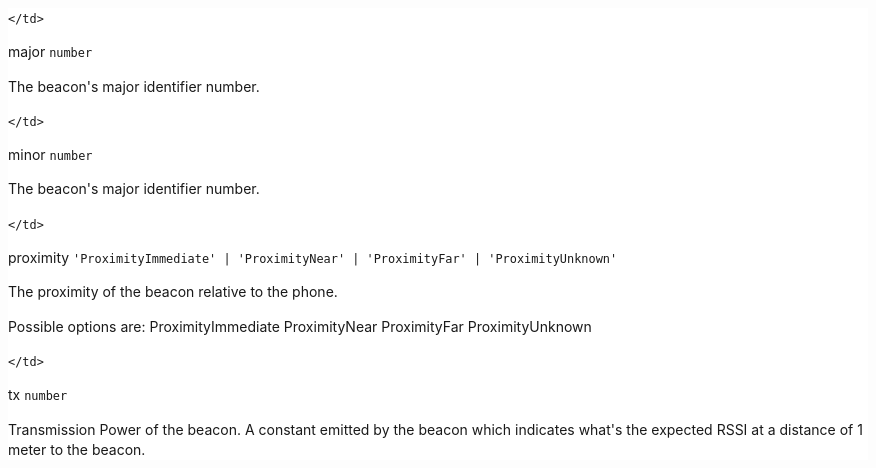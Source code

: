       
    </td>
  </tr>
  
  <tr>
    <td>
      major
    </td>
    <td>
      <code>number</code>
    </td>
    <td>
      <p>The beacon&#39;s major identifier number.</p>

      
    </td>
  </tr>
  
  <tr>
    <td>
      minor
    </td>
    <td>
      <code>number</code>
    </td>
    <td>
      <p>The beacon&#39;s major identifier number.</p>

      
    </td>
  </tr>
  
  <tr>
    <td>
      proximity
    </td>
    <td>
      <code>&#39;ProximityImmediate&#39; | &#39;ProximityNear&#39; | &#39;ProximityFar&#39; | &#39;ProximityUnknown&#39;</code>
    </td>
    <td>
      <p>The proximity of the beacon relative to the phone.</p>
<p>Possible options are:
ProximityImmediate
ProximityNear
ProximityFar
ProximityUnknown</p>

      
    </td>
  </tr>
  
  <tr>
    <td>
      tx
    </td>
    <td>
      <code>number</code>
    </td>
    <td>
      <p>Transmission Power of the beacon. A constant emitted by the beacon which indicates what&#39;s the expected RSSI at a distance of 1 meter to the beacon.</p>

